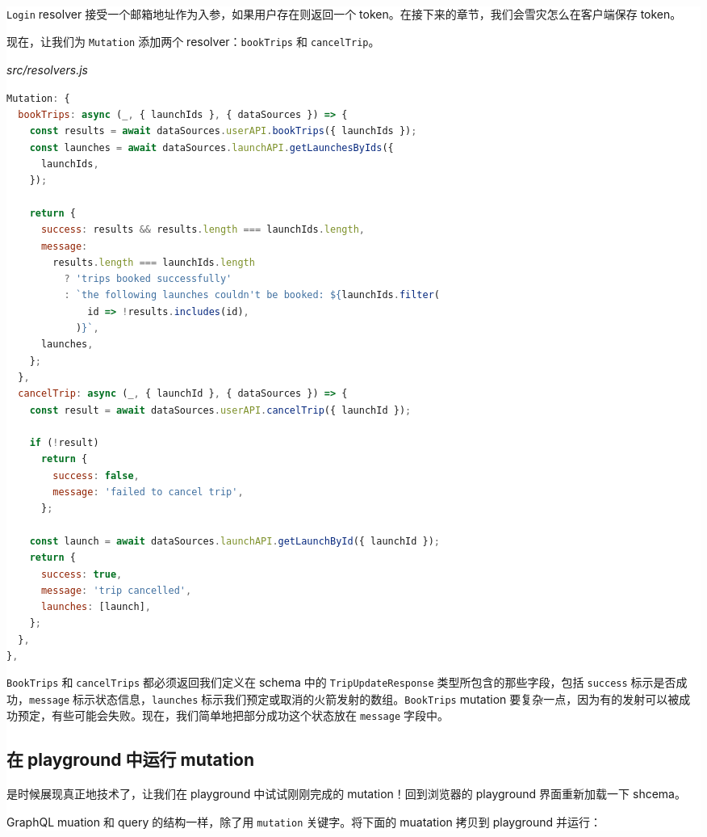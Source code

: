 `Login` resolver 接受一个邮箱地址作为入参，如果用户存在则返回一个 token。在接下来的章节，我们会雪灾怎么在客户端保存 token。

现在，让我们为 `Mutation` 添加两个 resolver：`bookTrips` 和 `cancelTrip`。

_src/resolvers.js_

```js
Mutation: {
  bookTrips: async (_, { launchIds }, { dataSources }) => {
    const results = await dataSources.userAPI.bookTrips({ launchIds });
    const launches = await dataSources.launchAPI.getLaunchesByIds({
      launchIds,
    });

    return {
      success: results && results.length === launchIds.length,
      message:
        results.length === launchIds.length
          ? 'trips booked successfully'
          : `the following launches couldn't be booked: ${launchIds.filter(
              id => !results.includes(id),
            )}`,
      launches,
    };
  },
  cancelTrip: async (_, { launchId }, { dataSources }) => {
    const result = await dataSources.userAPI.cancelTrip({ launchId });

    if (!result)
      return {
        success: false,
        message: 'failed to cancel trip',
      };

    const launch = await dataSources.launchAPI.getLaunchById({ launchId });
    return {
      success: true,
      message: 'trip cancelled',
      launches: [launch],
    };
  },
},
```

`BookTrips` 和 `cancelTrips` 都必须返回我们定义在 schema 中的 `TripUpdateResponse` 类型所包含的那些字段，包括 `success` 标示是否成功，`message` 标示状态信息，`launches` 标示我们预定或取消的火箭发射的数组。`BookTrips` mutation 要复杂一点，因为有的发射可以被成功预定，有些可能会失败。现在，我们简单地把部分成功这个状态放在 `message` 字段中。

## 在 playground 中运行 mutation

是时候展现真正地技术了，让我们在 playground 中试试刚刚完成的 mutation！回到浏览器的 playground 界面重新加载一下 shcema。

GraphQL muation 和 query 的结构一样，除了用 `mutation` 关键字。将下面的 muatation 拷贝到 playground 并运行：
